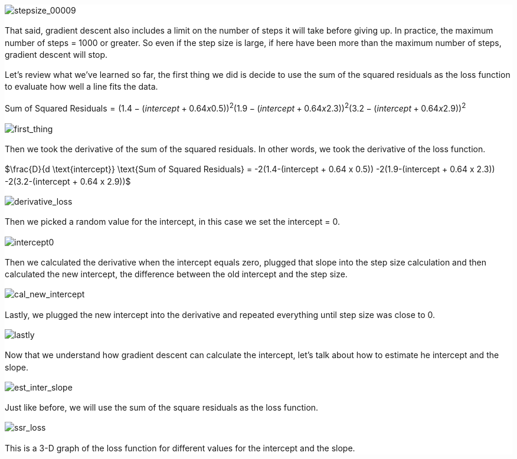 <img src="stepsize_00009.png" alt="stepsize_00009" width="350" height="200"/>


That said, gradient descent also includes a limit on the number of steps it will take before giving up. In practice, the maximum number of steps = 1000 or greater.
So even if the step size is large, if here have been more than the maximum number of steps, gradient descent will stop.

Let’s review what we’ve learned so far, the first thing we did is decide to use the sum of the squared residuals as the loss function to evaluate how well a line fits the data.

$\text{Sum of Squared Residuals} = (1.4-(intercept + 0.64 x 0.5))^2
(1.9-(intercept + 0.64 x 2.3))^2
(3.2-(intercept + 0.64 x 2.9))^2$    

<img src="first_thing.png" alt="first_thing" width="350" height="200"/>



Then we took the derivative of the sum of the squared residuals. In other words, we took the derivative of the loss function.

$\frac{D}{d \text{intercept}} \text{Sum of Squared Residuals} = -2(1.4-(intercept + 0.64 x 0.5))
-2(1.9-(intercept + 0.64 x 2.3))
-2(3.2-(intercept + 0.64 x 2.9))$


<img src="derivative_loss.png" alt="derivative_loss" width="350" height="200"/>

Then we picked a random value for the intercept, in this case we set the intercept = 0.

<img src="intercept0.png" alt="intercept0" width="350" height="200"/>


Then we calculated the derivative when the intercept equals zero, plugged that slope into the step size calculation and then calculated the new intercept, the difference between the old intercept and the step size.

<img src="cal_new_intercept.png" alt="cal_new_intercept" width="350" height="200"/>


Lastly, we plugged the new intercept into the derivative and repeated everything until step size was close to 0.


<img src="lastly.png" alt="lastly" width="350" height="200"/>

Now that we understand how gradient descent can calculate the intercept, let’s talk about how to estimate he intercept and the slope.

<img src="est_inter_slope.png" alt="est_inter_slope" width="350" height="200"/>

Just like before, we will use the sum of the square residuals as the loss function.

<img src="ssr_loss.png" alt="ssr_loss" width="350" height="200"/>

This is a 3-D graph of the loss function for different values for the intercept and the slope.
